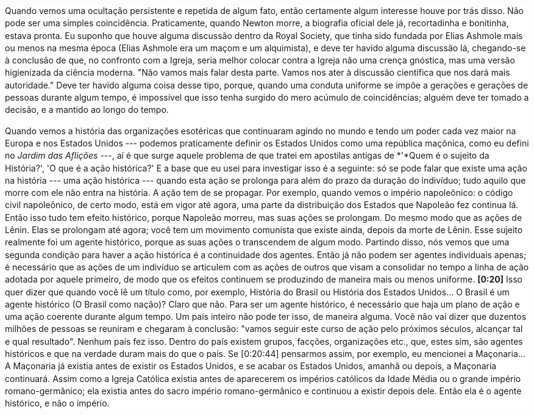 Quando vemos uma ocultação persistente e repetida de algum fato, então certamente algum interesse houve por trás disso. Não pode ser uma simples coincidência. Praticamente, quando Newton morre, a biografia oficial dele já, recortadinha e bonitinha, estava pronta. Eu suponho que houve alguma discussão dentro da Royal Society, que tinha sido fundada por Elias Ashmole mais ou menos na mesma época (Elias Ashmole era um maçom e um alquimista), e deve ter havido alguma discussão lá, chegando-se à conclusão de que, no confronto com a Igreja, seria melhor colocar contra a Igreja não uma crença gnóstica, mas uma versão higienizada da ciência moderna. "Não vamos mais falar desta parte. Vamos nos ater à discussão científica que nos dará mais autoridade." Deve ter havido alguma coisa desse tipo, porque, quando uma conduta uniforme se impõe a gerações e gerações de pessoas durante algum tempo, é impossível que isso tenha surgido do mero acúmulo de coincidências; alguém deve ter tomado a decisão, e a mantido ao longo do tempo.

Quando vemos a história das organizações esotéricas que continuaram agindo no mundo e tendo um poder cada vez maior na Europa e nos Estados Unidos --- podemos praticamente definir os Estados Unidos como uma república maçônica, como eu defini no *Jardim das Aflições* ---, aí é que surge aquele problema de que tratei em apostilas antigas de *'*Quem é o sujeito da História?', 'O que é a ação histórica?' E a base que eu usei para investigar isso é a seguinte: só se pode falar que existe uma ação na história --- uma ação histórica --- quando esta ação se prolonga para além do prazo da duração do indivíduo; tudo aquilo que morre com ele não entra na história. A ação tem de se propagar. Por exemplo, quando vemos o império napoleônico: o código civil napoleônico, de certo modo, está em vigor até agora, uma parte da distribuição dos Estados que Napoleão fez continua lá. Então isso tudo tem efeito histórico, porque Napoleão morreu, mas suas ações se prolongam. Do mesmo modo que as ações de Lênin. Elas se prolongam até agora; você tem um movimento comunista que existe ainda, depois da morte de Lênin. Esse sujeito realmente foi um agente histórico, porque as suas ações o transcendem de algum modo. Partindo disso, nós vemos que uma segunda condição para haver a ação histórica é a continuidade dos agentes. Então já não podem ser agentes individuais apenas; é necessário que as ações de um indivíduo se articulem com as ações de outros que visam a consolidar no tempo a linha de ação adotada por aquele primeiro, de modo que os efeitos continuem se produzindo de maneira mais ou menos uniforme. **\[0:20\]** Isso quer dizer que quando você lê um título como, por exemplo, História do Brasil ou História dos Estados Unidos\... O Brasil é um agente histórico (O Brasil como nação)? Claro que não. Para ser um agente histórico, é necessário que haja um plano de ação e uma ação coerente durante algum tempo. Um país inteiro não pode ter isso, de maneira alguma. Você não vai dizer que duzentos milhões de pessoas se reuniram e chegaram à conclusão: "vamos seguir este curso de ação pelo próximos séculos, alcançar tal e qual resultado". Nenhum país fez isso. Dentro do país existem grupos, facções, organizações etc., que, estes sim, são agentes históricos e que na verdade duram mais do que o país. Se \[0:20:44\] pensarmos assim, por exemplo, eu mencionei a Maçonaria\... A Maçonaria já existia antes de existir os Estados Unidos, e se acabar os Estados Unidos, amanhã ou depois, a Maçonaria continuará. Assim como a Igreja Católica existia antes de aparecerem os impérios católicos da Idade Média ou o grande império romano-germânico; ela existia antes do sacro império romano-germânico e continuou a existir depois dele. Então ela é o agente histórico, e não o império.
